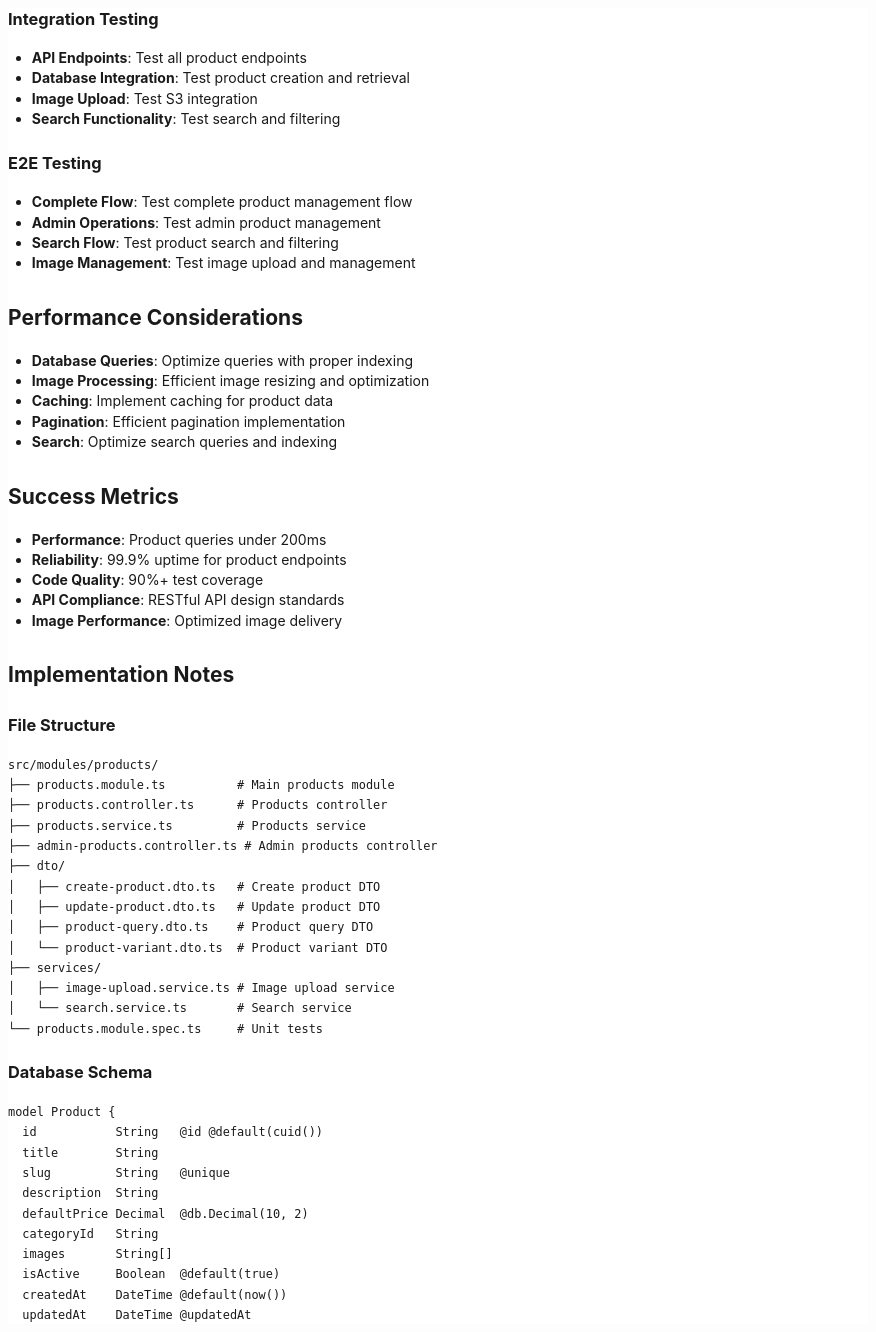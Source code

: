 ### Integration Testing
- **API Endpoints**: Test all product endpoints
- **Database Integration**: Test product creation and retrieval
- **Image Upload**: Test S3 integration
- **Search Functionality**: Test search and filtering

### E2E Testing
- **Complete Flow**: Test complete product management flow
- **Admin Operations**: Test admin product management
- **Search Flow**: Test product search and filtering
- **Image Management**: Test image upload and management

## Performance Considerations

- **Database Queries**: Optimize queries with proper indexing
- **Image Processing**: Efficient image resizing and optimization
- **Caching**: Implement caching for product data
- **Pagination**: Efficient pagination implementation
- **Search**: Optimize search queries and indexing

## Success Metrics

- **Performance**: Product queries under 200ms
- **Reliability**: 99.9% uptime for product endpoints
- **Code Quality**: 90%+ test coverage
- **API Compliance**: RESTful API design standards
- **Image Performance**: Optimized image delivery

## Implementation Notes

### File Structure
```
src/modules/products/
├── products.module.ts          # Main products module
├── products.controller.ts      # Products controller
├── products.service.ts         # Products service
├── admin-products.controller.ts # Admin products controller
├── dto/
│   ├── create-product.dto.ts   # Create product DTO
│   ├── update-product.dto.ts   # Update product DTO
│   ├── product-query.dto.ts    # Product query DTO
│   └── product-variant.dto.ts  # Product variant DTO
├── services/
│   ├── image-upload.service.ts # Image upload service
│   └── search.service.ts       # Search service
└── products.module.spec.ts     # Unit tests
```

### Database Schema
```prisma
model Product {
  id           String   @id @default(cuid())
  title        String
  slug         String   @unique
  description  String
  defaultPrice Decimal  @db.Decimal(10, 2)
  categoryId   String
  images       String[]
  isActive     Boolean  @default(true)
  createdAt    DateTime @default(now())
  updatedAt    DateTime @updatedAt

```